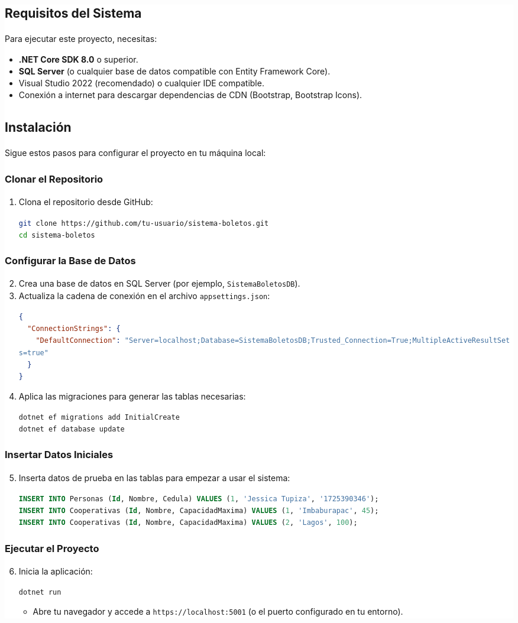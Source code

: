 ## Requisitos del Sistema

Para ejecutar este proyecto, necesitas:

- **.NET Core SDK 8.0** o superior.
- **SQL Server** (o cualquier base de datos compatible con Entity Framework Core).
- Visual Studio 2022 (recomendado) o cualquier IDE compatible.
- Conexión a internet para descargar dependencias de CDN (Bootstrap, Bootstrap Icons).

## Instalación

Sigue estos pasos para configurar el proyecto en tu máquina local:

### Clonar el Repositorio
1. Clona el repositorio desde GitHub:
   ```bash
   git clone https://github.com/tu-usuario/sistema-boletos.git
   cd sistema-boletos
   ```

### Configurar la Base de Datos
2. Crea una base de datos en SQL Server (por ejemplo, `SistemaBoletosDB`).
3. Actualiza la cadena de conexión en el archivo `appsettings.json`:
   ```json
   {
     "ConnectionStrings": {
       "DefaultConnection": "Server=localhost;Database=SistemaBoletosDB;Trusted_Connection=True;MultipleActiveResultSets=true"
     }
   }
   ```
4. Aplica las migraciones para generar las tablas necesarias:
   ```bash
   dotnet ef migrations add InitialCreate
   dotnet ef database update
   ```

### Insertar Datos Iniciales
5. Inserta datos de prueba en las tablas para empezar a usar el sistema:
   ```sql
   INSERT INTO Personas (Id, Nombre, Cedula) VALUES (1, 'Jessica Tupiza', '1725390346');
   INSERT INTO Cooperativas (Id, Nombre, CapacidadMaxima) VALUES (1, 'Imbaburapac', 45);
   INSERT INTO Cooperativas (Id, Nombre, CapacidadMaxima) VALUES (2, 'Lagos', 100);
   ```

### Ejecutar el Proyecto
6. Inicia la aplicación:
   ```bash
   dotnet run
   ```
   - Abre tu navegador y accede a `https://localhost:5001` (o el puerto configurado en tu entorno).
